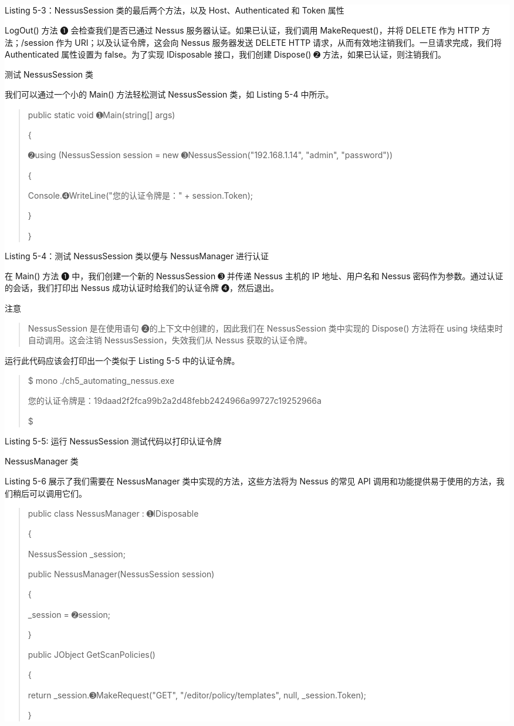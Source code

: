 Listing 5-3：NessusSession 类的最后两个方法，以及 Host、Authenticated 和 Token 属性

LogOut() 方法 ➊ 会检查我们是否已通过 Nessus 服务器认证。如果已认证，我们调用 MakeRequest()，并将 DELETE 作为 HTTP 方法；/session 作为 URI；以及认证令牌，这会向 Nessus 服务器发送 DELETE HTTP 请求，从而有效地注销我们。一旦请求完成，我们将 Authenticated 属性设置为 false。为了实现 IDisposable 接口，我们创建 Dispose() ➋ 方法，如果已认证，则注销我们。

测试 NessusSession 类

我们可以通过一个小的 Main() 方法轻松测试 NessusSession 类，如 Listing 5-4 中所示。

> public static void ➊Main(string[] args)
> 
> {
> 
> ➋using (NessusSession session = new ➌NessusSession("192.168.1.14", "admin", "password"))
> 
> {
> 
> Console.➍WriteLine("您的认证令牌是：" + session.Token);
> 
> }
> 
> }

Listing 5-4：测试 NessusSession 类以便与 NessusManager 进行认证

在 Main() 方法 ➊ 中，我们创建一个新的 NessusSession ➌ 并传递 Nessus 主机的 IP 地址、用户名和 Nessus 密码作为参数。通过认证的会话，我们打印出 Nessus 成功认证时给我们的认证令牌 ➍，然后退出。

注意

> NessusSession 是在使用语句 ➋的上下文中创建的，因此我们在 NessusSession 类中实现的 Dispose() 方法将在 using 块结束时自动调用。这会注销 NessusSession，失效我们从 Nessus 获取的认证令牌。

运行此代码应该会打印出一个类似于 Listing 5-5 中的认证令牌。

> $ mono ./ch5_automating_nessus.exe
> 
> 您的认证令牌是：19daad2f2fca99b2a2d48febb2424966a99727c19252966a
> 
> $

Listing 5-5: 运行 NessusSession 测试代码以打印认证令牌

NessusManager 类

Listing 5-6 展示了我们需要在 NessusManager 类中实现的方法，这些方法将为 Nessus 的常见 API 调用和功能提供易于使用的方法，我们稍后可以调用它们。

> public class NessusManager : ➊IDisposable
> 
> {
> 
> NessusSession _session;
> 
> public NessusManager(NessusSession session)
> 
> {
> 
> _session = ➋session;
> 
> }
> 
> public JObject GetScanPolicies()
> 
> {
> 
> return _session.➌MakeRequest("GET", "/editor/policy/templates", null, _session.Token);
> 
> }
> 